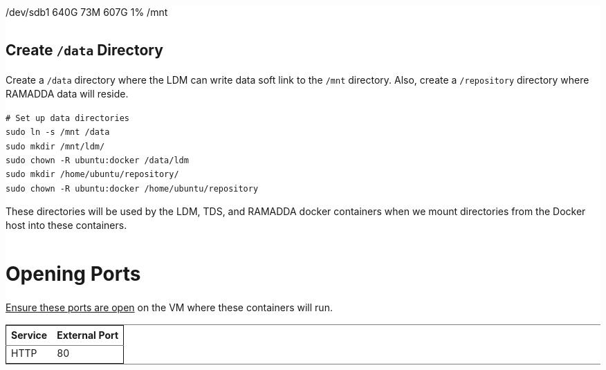 <tr>
<td class="org-left">/dev/sdb1</td>
<td class="org-left">640G</td>
<td class="org-right">73M</td>
<td class="org-left">607G</td>
<td class="org-right">1%</td>
<td class="org-left">/mnt</td>
<td class="org-left">&#xa0;</td>
</tr>
</tbody>
</table>

## Create `/data` Directory<a id="orgheadline29"></a>

Create a `/data` directory where the LDM can write data soft link to the `/mnt` directory. Also, create a `/repository` directory where RAMADDA data will reside.

    # Set up data directories
    sudo ln -s /mnt /data
    sudo mkdir /mnt/ldm/
    sudo chown -R ubuntu:docker /data/ldm
    sudo mkdir /home/ubuntu/repository/
    sudo chown -R ubuntu:docker /home/ubuntu/repository

These directories will be used by the LDM, TDS, and RAMADDA docker containers when we mount directories from the Docker host into these containers.

# Opening Ports<a id="orgheadline31"></a>

[Ensure these ports are open](https://azure.microsoft.com/en-us/documentation/articles/virtual-machines-set-up-endpoints/) on the VM where these containers will run.

<table border="2" cellspacing="0" cellpadding="6" rules="groups" frame="hsides">


<colgroup>
<col  class="org-left" />

<col  class="org-right" />
</colgroup>
<thead>
<tr>
<th scope="col" class="org-left">Service</th>
<th scope="col" class="org-right">External Port</th>
</tr>
</thead>

<tbody>
<tr>
<td class="org-left">HTTP</td>
<td class="org-right">80</td>
</tr>
